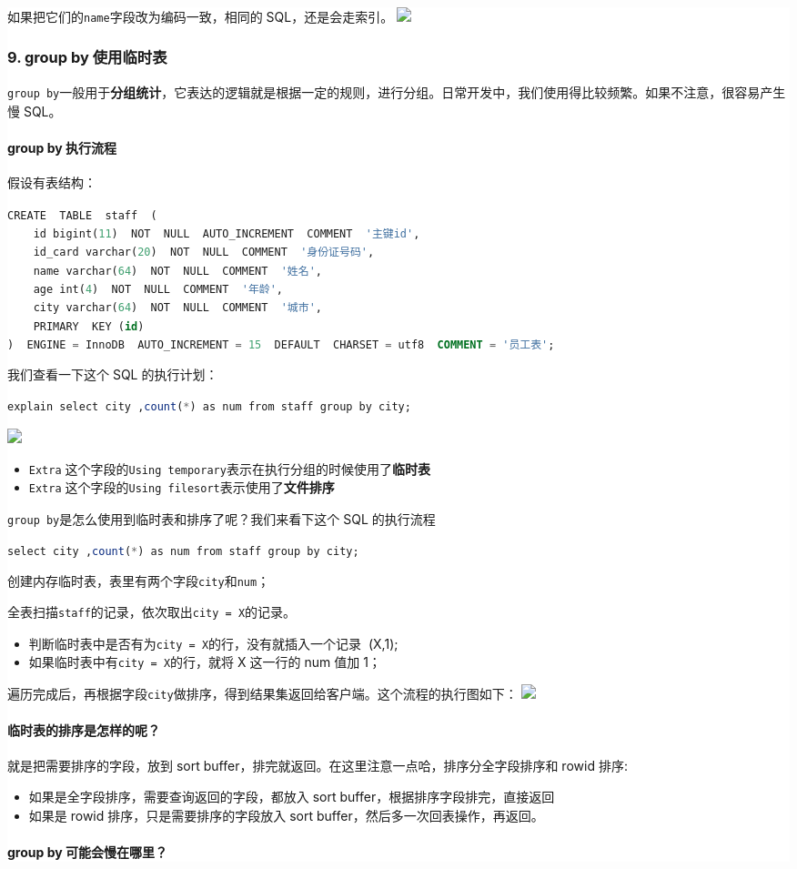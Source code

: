如果把它们的`name`字段改为编码一致，相同的 SQL，还是会走索引。
![](http://n.sinaimg.cn/sinakd20221018s/579/w1080h299/20221018/e6a9-9e1abba85a8ec639783104480b2e0792.png)

### 9. group by 使用临时表

`group by`一般用于**分组统计**，它表达的逻辑就是根据一定的规则，进行分组。日常开发中，我们使用得比较频繁。如果不注意，很容易产生慢 SQL。

#### group by 执行流程

假设有表结构：

```sql
CREATE  TABLE  staff  (  
    id bigint(11)  NOT  NULL  AUTO_INCREMENT  COMMENT  '主键id',   
    id_card varchar(20)  NOT  NULL  COMMENT  '身份证号码',   
    name varchar(64)  NOT  NULL  COMMENT  '姓名',   
    age int(4)  NOT  NULL  COMMENT  '年龄',   
    city varchar(64)  NOT  NULL  COMMENT  '城市',   
    PRIMARY  KEY (id)
)  ENGINE = InnoDB  AUTO_INCREMENT = 15  DEFAULT  CHARSET = utf8  COMMENT = '员工表';
```

我们查看一下这个 SQL 的执行计划：

```sql
explain select city ,count(*) as num from staff group by city;
```

![](http://n.sinaimg.cn/sinakd20221018s/491/w1080h211/20221018/20c6-1f2f2461c0ae5b04052c05ee2de43cd9.png)

- `Extra` 这个字段的`Using temporary`表示在执行分组的时候使用了**临时表**
- `Extra` 这个字段的`Using filesort`表示使用了**文件排序**

`group by`是怎么使用到临时表和排序了呢？我们来看下这个 SQL 的执行流程

```sql
select city ,count(*) as num from staff group by city;
```

创建内存临时表，表里有两个字段`city`和`num`；

全表扫描`staff`的记录，依次取出`city = X`的记录。

- 判断临时表中是否有为`city = X`的行，没有就插入一个记录  (X,1);
- 如果临时表中有`city = X`的行，就将 X 这一行的 num 值加 1；

遍历完成后，再根据字段`city`做排序，得到结果集返回给客户端。这个流程的执行图如下：
![](http://n.sinaimg.cn/sinakd20221018s/710/w1048h462/20221018/0e0a-7a0da3a29385ede317cfda8d0e117db0.png)

#### 临时表的排序是怎样的呢？

就是把需要排序的字段，放到 sort buffer，排完就返回。在这里注意一点哈，排序分全字段排序和 rowid 排序:

- 如果是全字段排序，需要查询返回的字段，都放入 sort buffer，根据排序字段排完，直接返回
- 如果是 rowid 排序，只是需要排序的字段放入 sort buffer，然后多一次回表操作，再返回。

#### group by 可能会慢在哪里？
